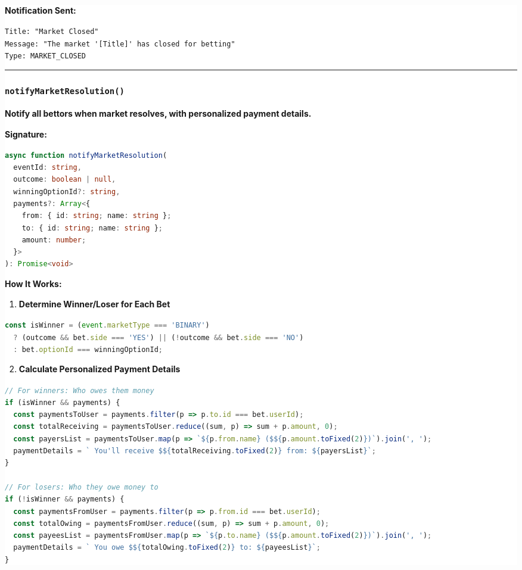 **Notification Sent:**
```
Title: "Market Closed"
Message: "The market '[Title]' has closed for betting"
Type: MARKET_CLOSED
```

---

### `notifyMarketResolution()`

**Notify all bettors when market resolves, with personalized payment details.**

**Signature:**
```typescript
async function notifyMarketResolution(
  eventId: string,
  outcome: boolean | null,
  winningOptionId?: string,
  payments?: Array<{
    from: { id: string; name: string };
    to: { id: string; name: string };
    amount: number;
  }>
): Promise<void>
```

**How It Works:**

1. **Determine Winner/Loser for Each Bet**
```typescript
const isWinner = (event.marketType === 'BINARY')
  ? (outcome && bet.side === 'YES') || (!outcome && bet.side === 'NO')
  : bet.optionId === winningOptionId;
```

2. **Calculate Personalized Payment Details**
```typescript
// For winners: Who owes them money
if (isWinner && payments) {
  const paymentsToUser = payments.filter(p => p.to.id === bet.userId);
  const totalReceiving = paymentsToUser.reduce((sum, p) => sum + p.amount, 0);
  const payersList = paymentsToUser.map(p => `${p.from.name} ($${p.amount.toFixed(2)})`).join(', ');
  paymentDetails = ` You'll receive $${totalReceiving.toFixed(2)} from: ${payersList}`;
}

// For losers: Who they owe money to
if (!isWinner && payments) {
  const paymentsFromUser = payments.filter(p => p.from.id === bet.userId);
  const totalOwing = paymentsFromUser.reduce((sum, p) => sum + p.amount, 0);
  const payeesList = paymentsFromUser.map(p => `${p.to.name} ($${p.amount.toFixed(2)})`).join(', ');
  paymentDetails = ` You owe $${totalOwing.toFixed(2)} to: ${payeesList}`;
}
```
